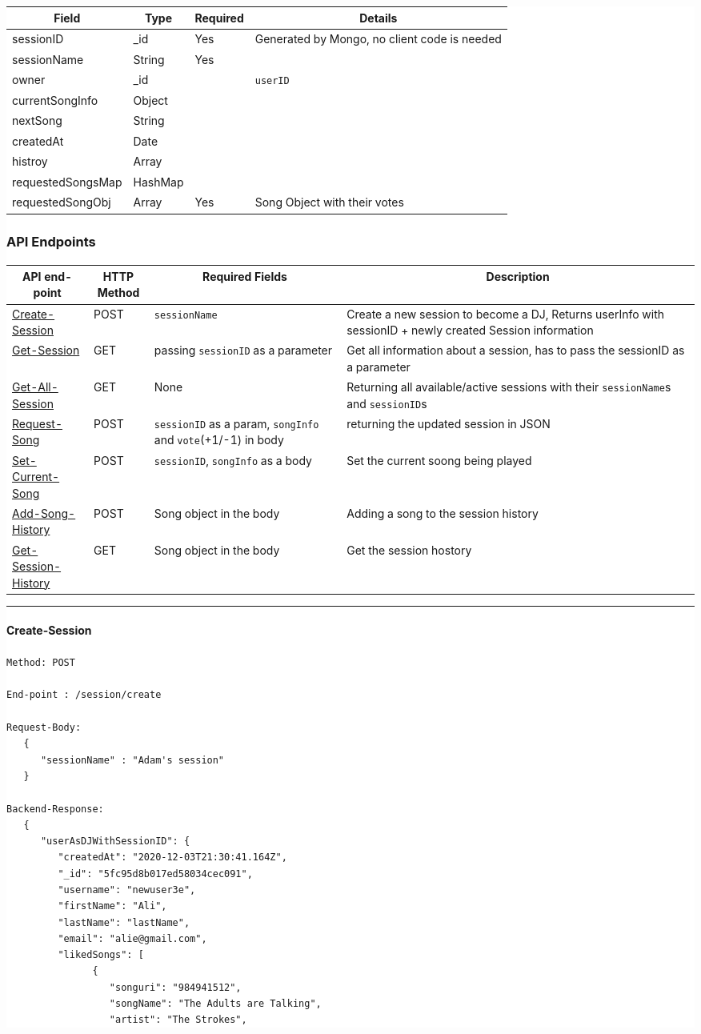 | Field          | Type    | Required | Details                                                      |
| -------------- | ------- | -------- | ------------------------------------------------------------ |
| sessionID      | _id     | Yes      | Generated by Mongo, no client code is needed                |
| sessionName    | String  | Yes      |                                                              |
| owner          | _id     |          |  `userID`                                                    |
| currentSongInfo    | Object  |          |                                                              |
| nextSong       | String  |          |                                                              |
| createdAt      | Date    |          |                                                              |
| histroy        | Array   |          |                                                              |
| requestedSongsMap  | HashMap   |          |                                                              |
| requestedSongObj      | Array     | Yes      | Song Object with their votes              |


### API Endpoints

| API end-point                     | HTTP Method | Required Fields                      | Description                                                                                              |
| ---------------------------       | ----------- | ------------------------------------ | -------------------------------------------------------------------------------------------------------- |
| [Create-Session](#create-session)                  | POST        | `sessionName`                        | Create a new session to become a DJ, Returns userInfo with sessionID + newly created Session information |
| [Get-Session](#get-session)   | GET         | passing `sessionID` as a parameter   | Get all information about a session, has to pass the sessionID as a parameter                            |
| [Get-All-Session](#get-all-sessions)                     | GET         | None                                 | Returning all available/active sessions with their `sessionName`s and `sessionID`s                        |
| [Request-Song](#request-song)                  | POST         | `sessionID` as a  param, `songInfo` and `vote`(+1/-1) in body                                | returning the updated session in JSON                         |
| [Set-Current-Song](#set-current-song)                   | POST        | `sessionID`, `songInfo` as a body                           | Set the current soong being played                         |
| [Add-Song-History](#add-song-history)                  | POST        | Song object in the body                    | Adding a song to the session history |
| [Get-Session-History](#get-session-history)                  | GET        | Song object  in the body                       | Get the session hostory|


---


#### Create-Session

```
Method: POST

End-point : /session/create

Request-Body:
   {
      "sessionName" : "Adam's session"
   }

Backend-Response:
   {
      "userAsDJWithSessionID": {
         "createdAt": "2020-12-03T21:30:41.164Z",
         "_id": "5fc95d8b017ed58034cec091",
         "username": "newuser3e",
         "firstName": "Ali",
         "lastName": "lastName",
         "email": "alie@gmail.com",
         "likedSongs": [
               {
                  "songuri": "984941512",
                  "songName": "The Adults are Talking",
                  "artist": "The Strokes",
```